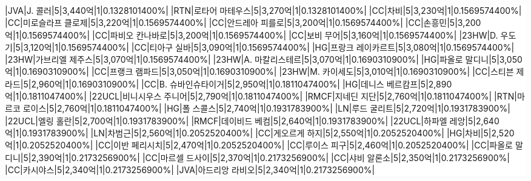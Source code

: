 |JVA|J. 콜러|5|3,440억|1|0.1328101400%|
|RTN|로타어 마테우스|5|3,270억|1|0.1328101400%|
|CC|차비|5|3,230억|1|0.1569574400%|
|CC|미로슬라프 클로제|5|3,220억|1|0.1569574400%|
|CC|안드레아 피를로|5|3,200억|1|0.1569574400%|
|CC|손흥민|5|3,200억|1|0.1569574400%|
|CC|파비오 칸나바로|5|3,200억|1|0.1569574400%|
|CC|보비 무어|5|3,160억|1|0.1569574400%|
|23HW|D. 우도기|5|3,120억|1|0.1569574400%|
|CC|티아구 실바|5|3,090억|1|0.1569574400%|
|HG|프랑크 레이카르트|5|3,080억|1|0.1569574400%|
|23HW|가브리엘 제주스|5|3,070억|1|0.1569574400%|
|23HW|A. 마칼리스테르|5|3,070억|1|0.1690310900%|
|HG|파올로 말디니|5|3,050억|1|0.1690310900%|
|CC|프랭크 램파드|5|3,050억|1|0.1690310900%|
|23HW|M. 카이세도|5|3,010억|1|0.1690310900%|
|CC|스티븐 제라드|5|2,960억|1|0.1690310900%|
|CC|B. 슈바인슈타이거|5|2,950억|1|0.1811047400%|
|HG|데니스 베르캄프|5|2,890억|1|0.1811047400%|
|22UCL|비니시우스 주니어|5|2,790억|1|0.1811047400%|
|RMCF|지네딘 지단|5|2,760억|1|0.1811047400%|
|RTN|마르코 로이스|5|2,760억|1|0.1811047400%|
|HG|폴 스콜스|5|2,740억|1|0.1931783900%|
|LN|루드 굴리트|5|2,720억|1|0.1931783900%|
|22UCL|엘링 홀란|5|2,700억|1|0.1931783900%|
|RMCF|데이비드 베컴|5|2,640억|1|0.1931783900%|
|22UCL|하파엘 레앙|5|2,640억|1|0.1931783900%|
|LN|차범근|5|2,560억|1|0.2052520400%|
|CC|게오르게 하지|5|2,550억|1|0.2052520400%|
|HG|차비|5|2,520억|1|0.2052520400%|
|CC|이반 페리시치|5|2,470억|1|0.2052520400%|
|CC|루이스 피구|5|2,460억|1|0.2052520400%|
|CC|파올로 말디니|5|2,390억|1|0.2173256900%|
|CC|마르셀 드사이|5|2,370억|1|0.2173256900%|
|CC|샤비 알론소|5|2,350억|1|0.2173256900%|
|CC|카시야스|5|2,340억|1|0.2173256900%|
|JVA|아드리앙 라비오|5|2,340억|1|0.2173256900%|